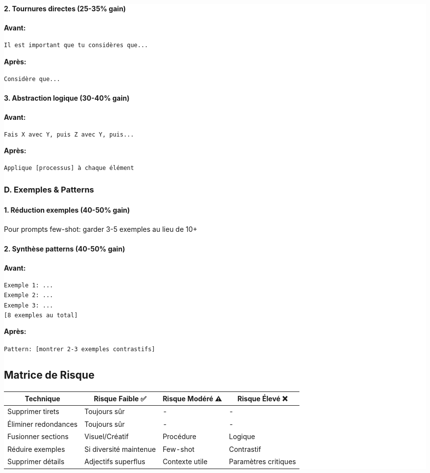 #### 2. Tournures directes (25-35% gain)

**Avant:**
```
Il est important que tu considères que...
```

**Après:**
```
Considère que...
```

#### 3. Abstraction logique (30-40% gain)

**Avant:**
```
Fais X avec Y, puis Z avec Y, puis...
```

**Après:**
```
Applique [processus] à chaque élément
```

### D. Exemples & Patterns

#### 1. Réduction exemples (40-50% gain)

Pour prompts few-shot: garder 3-5 exemples au lieu de 10+

#### 2. Synthèse patterns (40-50% gain)

**Avant:**
```
Exemple 1: ...
Exemple 2: ...
Exemple 3: ...
[8 exemples au total]
```

**Après:**
```
Pattern: [montrer 2-3 exemples contrastifs]
```

## Matrice de Risque

| Technique | Risque Faible ✅ | Risque Modéré ⚠️ | Risque Élevé ❌ |
|-----------|------------------|-------------------|-----------------|
| Supprimer tirets | Toujours sûr | - | - |
| Éliminer redondances | Toujours sûr | - | - |
| Fusionner sections | Visuel/Créatif | Procédure | Logique |
| Réduire exemples | Si diversité maintenue | Few-shot | Contrastif |
| Supprimer détails | Adjectifs superflus | Contexte utile | Paramètres critiques |
